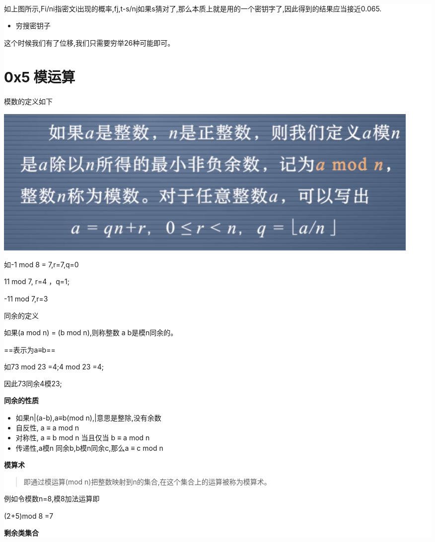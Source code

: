 如上图所示,Fi/ni指密文i出现的概率,fj,t-s/nj如果s猜对了,那么本质上就是用的一个密钥字了,因此得到的结果应当接近0.065.

- 穷搜密钥子

这个时候我们有了位移,我们只需要穷举26种可能即可。

# 0x5 模运算

模数的定义如下

![image-20221218161719937](./assets/image-20221218161719937.png)

如-1 mod 8 = 7,r=7,q=0

11 mod 7, r=4 ，q=1;

-11 mod 7,r=3

同余的定义

如果(a mod n) = (b mod n),则称整数 a b是模n同余的。

==表示为a≡b==

如73 mod 23 =4;4 mod 23 =4;

因此73同余4模23;

**同余的性质**

- 如果n|(a-b),a≡b(mod n),|意思是整除,没有余数
- 自反性, a ≡ a mod n
- 对称性, a ≡ b mod n 当且仅当 b ≡ a mod n
- 传递性,a模n 同余b,b模n同余c,那么a ≡  c mod n

**模算术** 

> 即通过模运算(mod n)把整数映射到n的集合,在这个集合上的运算被称为模算术。

例如令模数n=8,模8加法运算即

(2+5)mod 8 =7

**剩余类集合**
